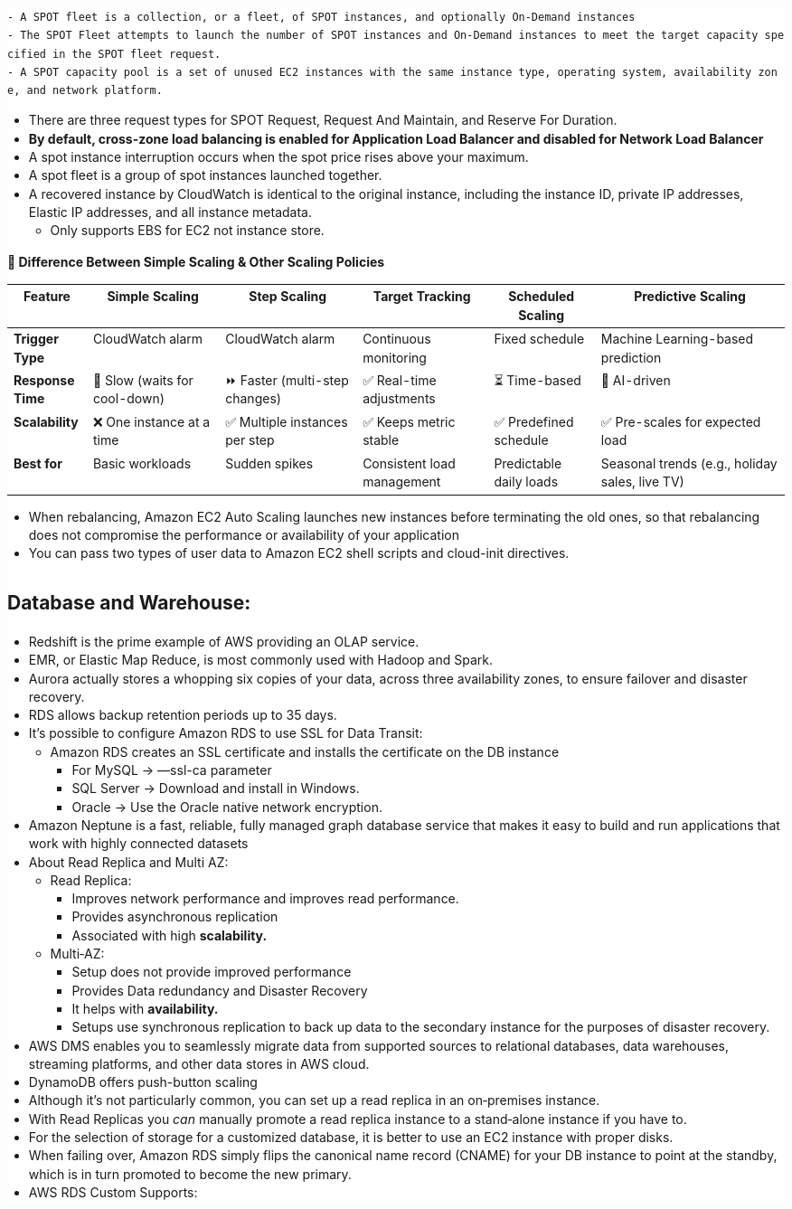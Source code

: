     - A SPOT fleet is a collection, or a fleet, of SPOT instances, and optionally On-Demand instances
    - The SPOT Fleet attempts to launch the number of SPOT instances and On-Demand instances to meet the target capacity specified in the SPOT fleet request.
    - A SPOT capacity pool is a set of unused EC2 instances with the same instance type, operating system, availability zone, and network platform.
- There are three request types for SPOT Request, Request And Maintain, and Reserve For Duration.
- **By default, cross-zone load balancing is enabled for Application Load Balancer and disabled for Network Load Balancer**
- A spot instance interruption occurs when the spot price rises above your maximum.
- A spot fleet is a group of spot instances launched together.
- A recovered instance by CloudWatch is identical to the original instance, including the instance ID, private IP addresses, Elastic IP addresses, and all instance metadata.
    - Only supports EBS for EC2 not instance store.

**📌 Difference Between Simple Scaling & Other Scaling Policies**

| **Feature** | **Simple Scaling** | **Step Scaling** | **Target Tracking** | **Scheduled Scaling** | **Predictive Scaling** |
| --- | --- | --- | --- | --- | --- |
| **Trigger Type** | CloudWatch alarm | CloudWatch alarm | Continuous monitoring | Fixed schedule | Machine Learning-based prediction |
| **Response Time** | 🚫 Slow (waits for cool-down) | ⏩ Faster (multi-step changes) | ✅ Real-time adjustments | ⏳ Time-based | 🤖 AI-driven |
| **Scalability** | ❌ One instance at a time | ✅ Multiple instances per step | ✅ Keeps metric stable | ✅ Predefined schedule | ✅ Pre-scales for expected load |
| **Best for** | Basic workloads | Sudden spikes | Consistent load management | Predictable daily loads | Seasonal trends (e.g., holiday sales, live TV) |
- When rebalancing, Amazon EC2 Auto Scaling launches new instances before terminating the old ones, so that rebalancing does not compromise the performance or availability of your application
- You can pass two types of user data to Amazon EC2 shell scripts and cloud-init directives.

## Database and Warehouse:

- Redshift is the prime example of AWS providing an OLAP service.
- EMR, or Elastic Map Reduce, is most commonly used with Hadoop and Spark.
- Aurora actually stores a whopping six copies of your data, across three availability zones, to ensure failover and disaster recovery.
- RDS allows backup retention periods up to 35 days.
- It’s possible to configure Amazon RDS to use SSL for Data Transit:
    - Amazon RDS creates an SSL certificate and installs the certificate on the DB instance
        - For MySQL → —ssl-ca parameter
        - SQL Server → Download and install in Windows.
        - Oracle → Use the Oracle native network encryption.
- Amazon Neptune is a fast, reliable, fully managed graph database service that makes it easy to build and run applications that work with highly connected datasets
- About Read Replica and Multi AZ:
    - Read Replica:
        - Improves network performance and improves read performance.
        - Provides asynchronous replication
        - Associated with high **scalability.**
    - Multi‐AZ:
        - Setup does not provide improved performance
        - Provides Data redundancy and Disaster Recovery
        - It helps with **availability.**
        - Setups use synchronous replication to back up data to the secondary instance for the purposes of disaster recovery.
- AWS DMS enables you to seamlessly migrate data from supported sources to relational databases, data warehouses, streaming platforms, and other data stores in AWS cloud.
- DynamoDB offers push-button scaling
- Although it’s not particularly common, you can set up a read replica in an on‐premises instance.
- With Read Replicas you *can* manually promote a read replica instance to a stand‐alone instance if you have to.
- For the selection of storage for a customized database, it is better to use an EC2 instance with proper disks.
- When failing over, Amazon RDS simply flips the canonical name record (CNAME) for your DB instance to point at the standby, which is in turn promoted to become the new primary.
- AWS RDS Custom Supports: